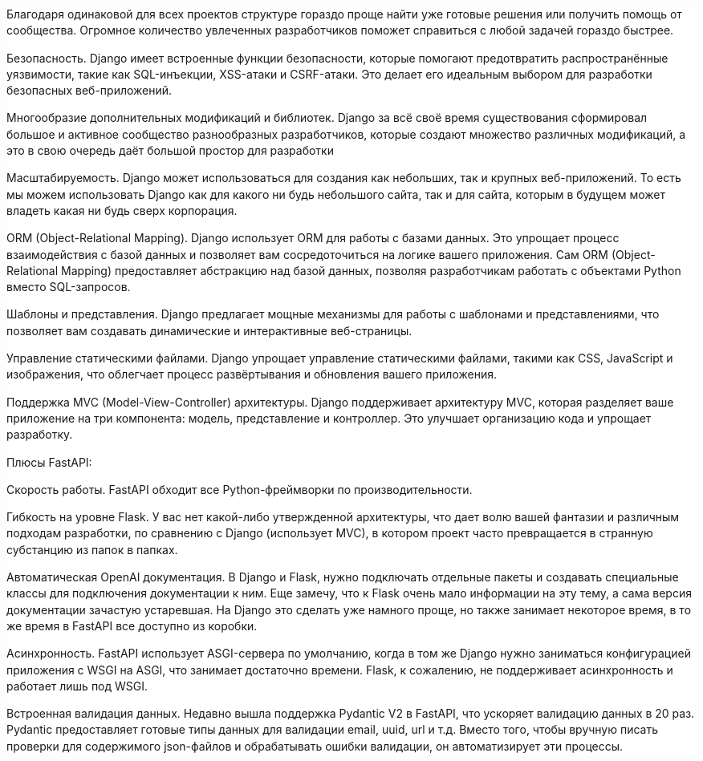 Благодаря одинаковой для всех проектов структуре гораздо проще найти уже готовые решения или получить помощь от сообщества. Огромное количество увлеченных разработчиков поможет справиться с любой задачей гораздо быстрее. 

Безопасность. 
Django имеет встроенные функции безопасности, которые помогают предотвратить распространённые уязвимости, такие как SQL-инъекции, XSS-атаки и CSRF-атаки. Это делает его идеальным выбором для разработки безопасных веб-приложений. 

Многообразие дополнительных модификаций и библиотек. 
Django за всё своё время существования сформировал большое и активное сообщество разнообразных разработчиков, которые создают множество различных модификаций, а это в свою очередь даёт большой простор для разработки 

Масштабируемость. 
Django может использоваться для создания как небольших, так и крупных веб-приложений. То есть мы можем использовать Django как для какого ни будь небольшого сайта, так и для сайта, которым в будущем может владеть какая ни будь сверх корпорация. 

ORM (Object-Relational Mapping). 
Django использует ORM для работы с базами данных. Это упрощает процесс взаимодействия с базой данных и позволяет вам сосредоточиться на логике вашего приложения. Сам ORM (Object-Relational Mapping) предоставляет абстракцию над базой данных, позволяя разработчикам работать с объектами Python вместо SQL-запросов. 

Шаблоны и представления. 
Django предлагает мощные механизмы для работы с шаблонами и представлениями, что позволяет вам создавать динамические и интерактивные веб-страницы. 

Управление статическими файлами. 
Django упрощает управление статическими файлами, такими как CSS, JavaScript и изображения, что облегчает процесс развёртывания и обновления вашего приложения. 

Поддержка MVC (Model-View-Controller) архитектуры. 
Django поддерживает архитектуру MVC, которая разделяет ваше приложение на три компонента: модель, представление и контроллер. Это улучшает организацию кода и упрощает разработку. 

Плюсы FastAPI: 

Скорость работы. FastAPI обходит все Python-фреймворки по производительности. 

Гибкость на уровне Flask. У вас нет какой-либо утвержденной архитектуры, что дает волю вашей фантазии и различным подходам разработки, по сравнению с Django (использует MVC), в котором проект часто превращается в странную субстанцию из папок в папках. 

Автоматическая OpenAI документация. В Django и Flask, нужно подключать отдельные пакеты и создавать специальные классы для подключения документации к ним. Еще замечу, что к Flask очень мало информации на эту тему, а сама версия документации зачастую устаревшая. На Django это сделать уже намного проще, но также занимает некоторое время, в то же время в FastAPI все доступно из коробки. 

Асинхронность. FastAPI использует ASGI-сервера по умолчанию, когда в том же Django нужно заниматься конфигурацией приложения с WSGI на ASGI, что занимает достаточно времени. Flask, к сожалению, не поддерживает асинхронность и работает лишь под WSGI. 

Встроенная валидация данных. Недавно вышла поддержка Pydantic V2 в FastAPI, что ускоряет валидацию данных в 20 раз. Pydantic предоставляет готовые типы данных для валидации email, uuid, url и т.д. Вместо того, чтобы вручную писать проверки для содержимого json-файлов и обрабатывать ошибки валидации, он автоматизирует эти процессы. 
